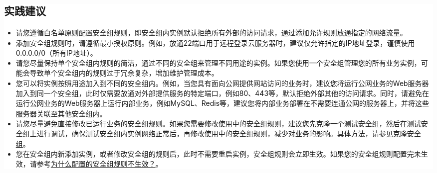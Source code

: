 ## 实践建议<a name="section1142134251611"></a>
-   请您遵循白名单原则配置安全组规则，即安全组内实例默认拒绝所有外部的访问请求，通过添加允许规则放通指定的网络流量。
-   添加安全组规则时，请遵循最小授权原则。例如，放通22端口用于远程登录云服务器时，建议仅允许指定的IP地址登录，谨慎使用0.0.0.0/0（所有IP地址）。
-   请您尽量保持单个安全组内规则的简洁，通过不同的安全组来管理不同用途的实例。如果您使用一个安全组管理您的所有业务实例，可能会导致单个安全组内的规则过于冗余复杂，增加维护管理成本。
-   您可以将实例按照用途加入到不同的安全组内。例如，当您具有面向公网提供网站访问的业务时，建议您将运行公网业务的Web服务器加入到同一个安全组，此时仅需要放通对外部提供服务的特定端口，例如80、443等，默认拒绝外部其他的访问请求。同时，请避免在运行公网业务的Web服务器上运行内部业务，例如MySQL、Redis等，建议您将内部业务部署在不需要连通公网的服务器上，并将这些服务器关联至其他安全组内。
-   请您尽量避免直接修改已运行业务的安全组规则。如果您需要修改使用中的安全组规则，建议您先克隆一个测试安全组，然后在测试安全组上进行调试，确保测试安全组内实例网络正常后，再修改使用中的安全组规则，减少对业务的影响。具体方法，请参见[克隆安全组](https://support.huaweicloud.com/usermanual-vpc/vpc_SecurityGroup_0009.html)。
-   您在安全组内新添加实例，或者修改安全组的规则后，此时不需要重启实例，安全组规则会立即生效。如果您的安全组规则配置完未生效，请参考[为什么配置的安全组规则不生效？](https://support.huaweicloud.com/vpc_faq/faq_security_0006.html)。
